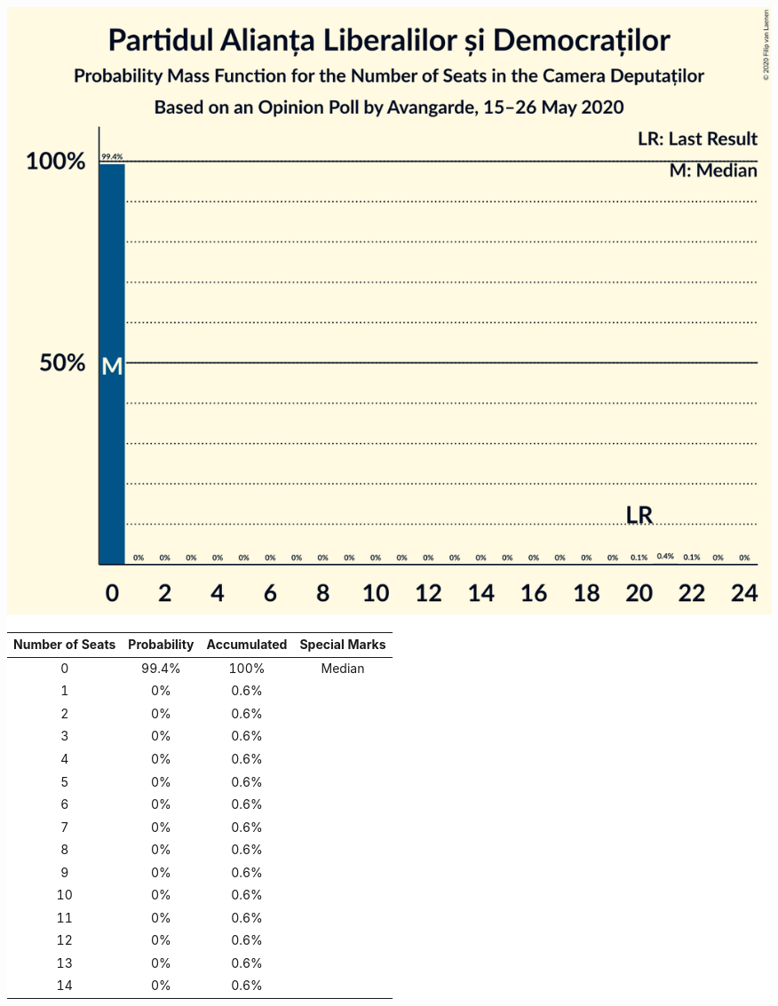 ![Graph with seats probability mass function not yet produced](2020-05-26-Avangarde-seats-pmf-partidulalianțaliberalilorșidemocraților.png "Seats Probability Mass Function")

| Number of Seats | Probability | Accumulated | Special Marks |
|:---------------:|:-----------:|:-----------:|:-------------:|
| 0 | 99.4% | 100% | Median |
| 1 | 0% | 0.6% |  |
| 2 | 0% | 0.6% |  |
| 3 | 0% | 0.6% |  |
| 4 | 0% | 0.6% |  |
| 5 | 0% | 0.6% |  |
| 6 | 0% | 0.6% |  |
| 7 | 0% | 0.6% |  |
| 8 | 0% | 0.6% |  |
| 9 | 0% | 0.6% |  |
| 10 | 0% | 0.6% |  |
| 11 | 0% | 0.6% |  |
| 12 | 0% | 0.6% |  |
| 13 | 0% | 0.6% |  |
| 14 | 0% | 0.6% |  |